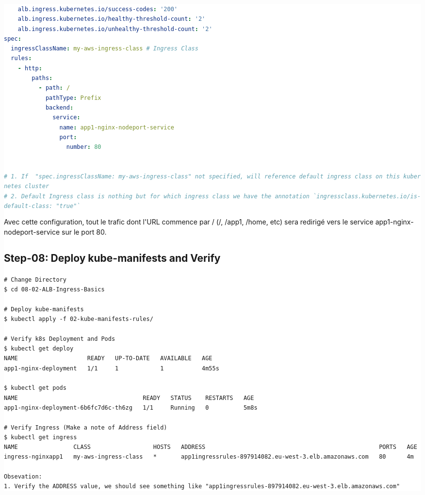 ```yaml
    alb.ingress.kubernetes.io/success-codes: '200'
    alb.ingress.kubernetes.io/healthy-threshold-count: '2'
    alb.ingress.kubernetes.io/unhealthy-threshold-count: '2'
spec:
  ingressClassName: my-aws-ingress-class # Ingress Class
  rules:
    - http:
        paths:
          - path: /
            pathType: Prefix
            backend:
              service:
                name: app1-nginx-nodeport-service
                port: 
                  number: 80
      

# 1. If  "spec.ingressClassName: my-aws-ingress-class" not specified, will reference default ingress class on this kubernetes cluster
# 2. Default Ingress class is nothing but for which ingress class we have the annotation `ingressclass.kubernetes.io/is-default-class: "true"`
```

Avec cette configuration, tout le trafic dont l'URL commence par / (/, /app1, /home, etc) sera redirigé vers le service app1-nginx-nodeport-service sur le port 80.


## Step-08: Deploy kube-manifests and Verify
```t
# Change Directory
$ cd 08-02-ALB-Ingress-Basics

# Deploy kube-manifests
$ kubectl apply -f 02-kube-manifests-rules/

# Verify k8s Deployment and Pods
$ kubectl get deploy
NAME                    READY   UP-TO-DATE   AVAILABLE   AGE
app1-nginx-deployment   1/1     1            1           4m55s

$ kubectl get pods
NAME                                    READY   STATUS    RESTARTS   AGE
app1-nginx-deployment-6b6fc7d6c-th6zg   1/1     Running   0          5m8s

# Verify Ingress (Make a note of Address field)
$ kubectl get ingress
NAME                CLASS                  HOSTS   ADDRESS                                                  PORTS   AGE
ingress-nginxapp1   my-aws-ingress-class   *       app1ingressrules-897914082.eu-west-3.elb.amazonaws.com   80      4m

Obsevation: 
1. Verify the ADDRESS value, we should see something like "app1ingressrules-897914082.eu-west-3.elb.amazonaws.com"
```
